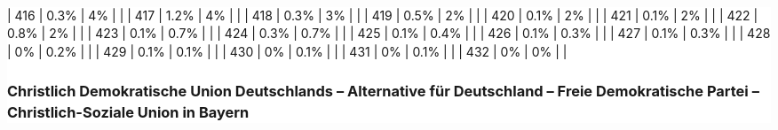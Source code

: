 | 416 | 0.3% | 4% |  |
| 417 | 1.2% | 4% |  |
| 418 | 0.3% | 3% |  |
| 419 | 0.5% | 2% |  |
| 420 | 0.1% | 2% |  |
| 421 | 0.1% | 2% |  |
| 422 | 0.8% | 2% |  |
| 423 | 0.1% | 0.7% |  |
| 424 | 0.3% | 0.7% |  |
| 425 | 0.1% | 0.4% |  |
| 426 | 0.1% | 0.3% |  |
| 427 | 0.1% | 0.3% |  |
| 428 | 0% | 0.2% |  |
| 429 | 0.1% | 0.1% |  |
| 430 | 0% | 0.1% |  |
| 431 | 0% | 0.1% |  |
| 432 | 0% | 0% |  |

### Christlich Demokratische Union Deutschlands – Alternative für Deutschland – Freie Demokratische Partei – Christlich-Soziale Union in Bayern
